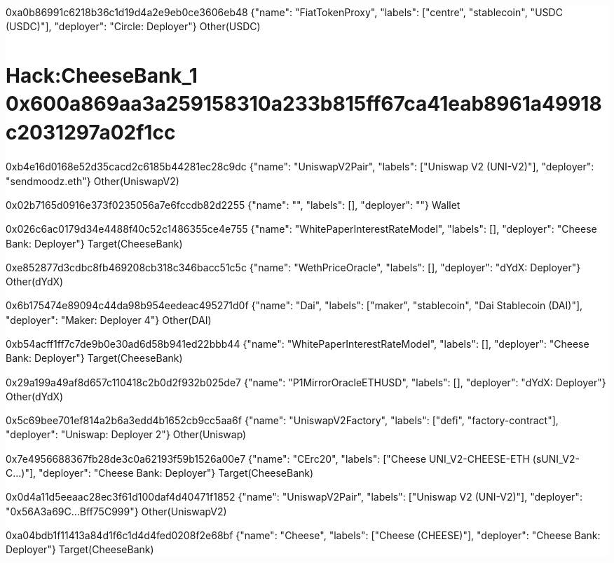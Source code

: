 0xa0b86991c6218b36c1d19d4a2e9eb0ce3606eb48
{"name": "FiatTokenProxy", "labels": ["centre", "stablecoin", "USDC (USDC)"], "deployer": "Circle: Deployer"}
Other(USDC)

#  Hack:CheeseBank_1 0x600a869aa3a259158310a233b815ff67ca41eab8961a49918c2031297a02f1cc


0xb4e16d0168e52d35cacd2c6185b44281ec28c9dc
{"name": "UniswapV2Pair", "labels": ["Uniswap V2 (UNI-V2)"], "deployer": "sendmoodz.eth"}
Other(UniswapV2)

0x02b7165d0916e373f0235056a7e6fccdb82d2255
{"name": "", "labels": [], "deployer": ""}
Wallet

0x026c6ac0179d34e4488f40c52c1486355ce4e755
{"name": "WhitePaperInterestRateModel", "labels": [], "deployer": "Cheese Bank: Deployer"}
Target(CheeseBank)

0xe852877d3cdbc8fb469208cb318c346bacc51c5c
{"name": "WethPriceOracle", "labels": [], "deployer": "dYdX: Deployer"}
Other(dYdX)

0x6b175474e89094c44da98b954eedeac495271d0f
{"name": "Dai", "labels": ["maker", "stablecoin", "Dai Stablecoin (DAI)"], "deployer": "Maker: Deployer 4"}
Other(DAI)

0xb54acff1ff7c7de9b0e30ad6d58b941ed22bbb44
{"name": "WhitePaperInterestRateModel", "labels": [], "deployer": "Cheese Bank: Deployer"}
Target(CheeseBank)

0x29a199a49af8d657c110418c2b0d2f932b025de7
{"name": "P1MirrorOracleETHUSD", "labels": [], "deployer": "dYdX: Deployer"}
Other(dYdX)

0x5c69bee701ef814a2b6a3edd4b1652cb9cc5aa6f
{"name": "UniswapV2Factory", "labels": ["defi", "factory-contract"], "deployer": "Uniswap: Deployer 2"}
Other(Uniswap)

0x7e4956688367fb28de3c0a62193f59b1526a00e7
{"name": "CErc20", "labels": ["Cheese UNI_V2-CHEESE-ETH (sUNI_V2-C...)"], "deployer": "Cheese Bank: Deployer"}
Target(CheeseBank)

0x0d4a11d5eeaac28ec3f61d100daf4d40471f1852
{"name": "UniswapV2Pair", "labels": ["Uniswap V2 (UNI-V2)"], "deployer": "0x56A3a69C...Bff75C999"}
Other(UniswapV2)

0xa04bdb1f11413a84d1f6c1d4d4fed0208f2e68bf
{"name": "Cheese", "labels": ["Cheese (CHEESE)"], "deployer": "Cheese Bank: Deployer"}
Target(CheeseBank)
